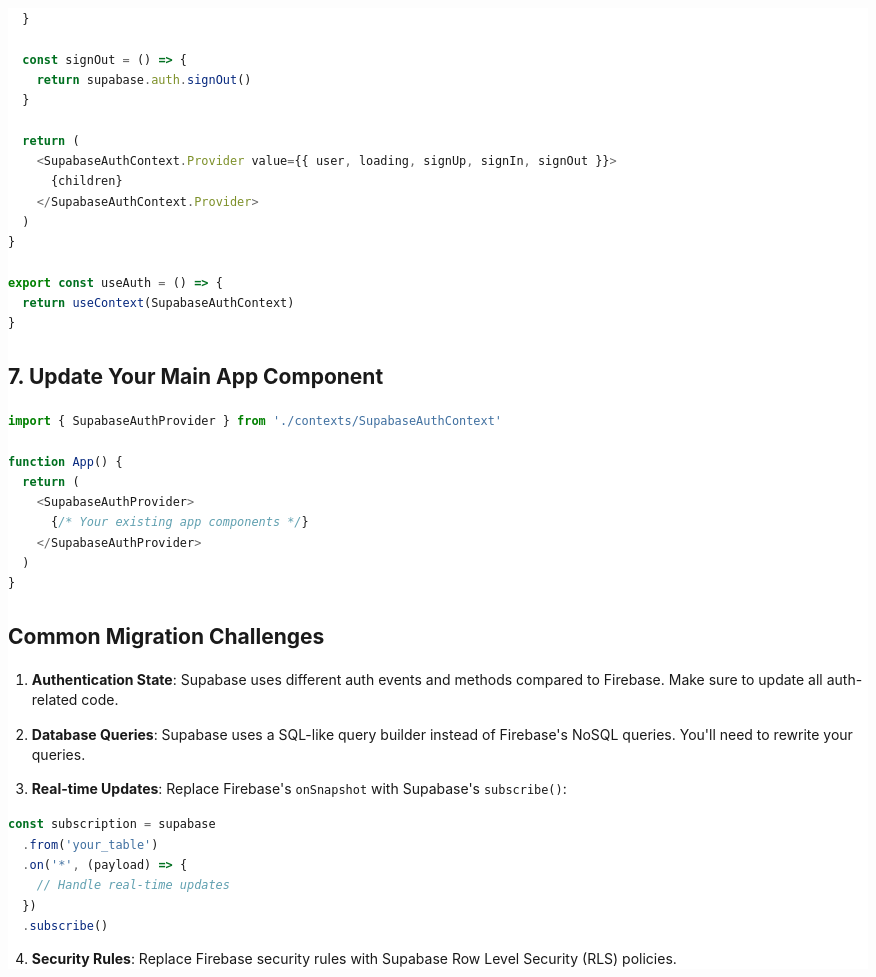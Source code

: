 ```typescript
  }

  const signOut = () => {
    return supabase.auth.signOut()
  }

  return (
    <SupabaseAuthContext.Provider value={{ user, loading, signUp, signIn, signOut }}>
      {children}
    </SupabaseAuthContext.Provider>
  )
}

export const useAuth = () => {
  return useContext(SupabaseAuthContext)
}
```

## 7. Update Your Main App Component

```typescript
import { SupabaseAuthProvider } from './contexts/SupabaseAuthContext'

function App() {
  return (
    <SupabaseAuthProvider>
      {/* Your existing app components */}
    </SupabaseAuthProvider>
  )
}
```

## Common Migration Challenges

1. **Authentication State**: Supabase uses different auth events and methods compared to Firebase. Make sure to update all auth-related code.

2. **Database Queries**: Supabase uses a SQL-like query builder instead of Firebase's NoSQL queries. You'll need to rewrite your queries.

3. **Real-time Updates**: Replace Firebase's `onSnapshot` with Supabase's `subscribe()`:
```typescript
const subscription = supabase
  .from('your_table')
  .on('*', (payload) => {
    // Handle real-time updates
  })
  .subscribe()
```

4. **Security Rules**: Replace Firebase security rules with Supabase Row Level Security (RLS) policies.
